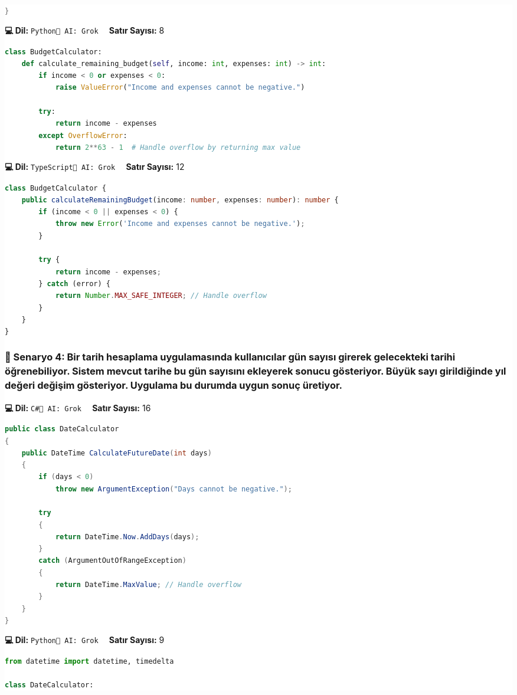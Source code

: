 ```csharp
}
```
**💻 Dil:** `Python🤖 AI: Grok  `
**Satır Sayısı:** 8
```python
class BudgetCalculator:
    def calculate_remaining_budget(self, income: int, expenses: int) -> int:
        if income < 0 or expenses < 0:
            raise ValueError("Income and expenses cannot be negative.")
        
        try:
            return income - expenses
        except OverflowError:
            return 2**63 - 1  # Handle overflow by returning max value
```
**💻 Dil:** `TypeScript🤖 AI: Grok  `
**Satır Sayısı:** 12
```typescript
class BudgetCalculator {
    public calculateRemainingBudget(income: number, expenses: number): number {
        if (income < 0 || expenses < 0) {
            throw new Error('Income and expenses cannot be negative.');
        }

        try {
            return income - expenses;
        } catch (error) {
            return Number.MAX_SAFE_INTEGER; // Handle overflow
        }
    }
}
```
### 🧪 Senaryo 4: Bir tarih hesaplama uygulamasında kullanıcılar gün sayısı girerek gelecekteki tarihi öğrenebiliyor. Sistem mevcut tarihe bu gün sayısını ekleyerek sonucu gösteriyor. Büyük sayı girildiğinde yıl değeri değişim gösteriyor. Uygulama bu durumda uygun sonuç üretiyor.
**💻 Dil:** `C#🤖 AI: Grok  `
**Satır Sayısı:** 16
```csharp
public class DateCalculator
{
    public DateTime CalculateFutureDate(int days)
    {
        if (days < 0)
            throw new ArgumentException("Days cannot be negative.");

        try
        {
            return DateTime.Now.AddDays(days);
        }
        catch (ArgumentOutOfRangeException)
        {
            return DateTime.MaxValue; // Handle overflow
        }
    }
}
```
**💻 Dil:** `Python🤖 AI: Grok  `
**Satır Sayısı:** 9
```python
from datetime import datetime, timedelta

class DateCalculator:
```